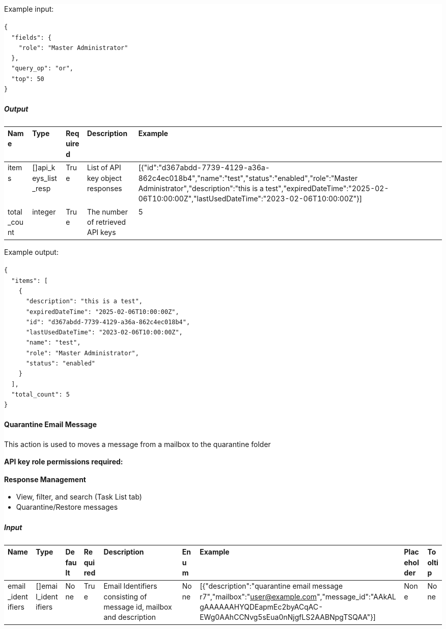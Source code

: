 Example input:

```
{
  "fields": {
    "role": "Master Administrator"
  },
  "query_op": "or",
  "top": 50
}
```

##### Output

|Name|Type|Required|Description|Example|
| :--- | :--- | :--- | :--- | :--- |
|items|[]api_keys_list_resp|True|List of API key object responses|[{"id":"d367abdd-7739-4129-a36a-862c4ec018b4","name":"test","status":"enabled","role":"Master Administrator","description":"this is a test","expiredDateTime":"2025-02-06T10:00:00Z","lastUsedDateTime":"2023-02-06T10:00:00Z"}]|
|total_count|integer|True|The number of retrieved API keys|5|
  
Example output:

```
{
  "items": [
    {
      "description": "this is a test",
      "expiredDateTime": "2025-02-06T10:00:00Z",
      "id": "d367abdd-7739-4129-a36a-862c4ec018b4",
      "lastUsedDateTime": "2023-02-06T10:00:00Z",
      "name": "test",
      "role": "Master Administrator",
      "status": "enabled"
    }
  ],
  "total_count": 5
}
```

#### Quarantine Email Message
  
This action is used to moves a message from a mailbox to the quarantine folder

**API key role permissions required:**

**Response Management**

- View, filter, and search (Task List tab)
- Quarantine/Restore messages

##### Input

|Name|Type|Default|Required|Description|Enum|Example|Placeholder|Tooltip|
| :--- | :--- | :--- | :--- | :--- | :--- | :--- | :--- | :--- |
|email_identifiers|[]email_identifiers|None|True|Email Identifiers consisting of message id, mailbox and description|None|[{"description":"quarantine email message r7","mailbox":"user@example.com","message_id":"AAkALgAAAAAAHYQDEapmEc2byACqAC-EWg0AAhCCNvg5sEua0nNjgfLS2AABNpgTSQAA"}]|None|None|
  